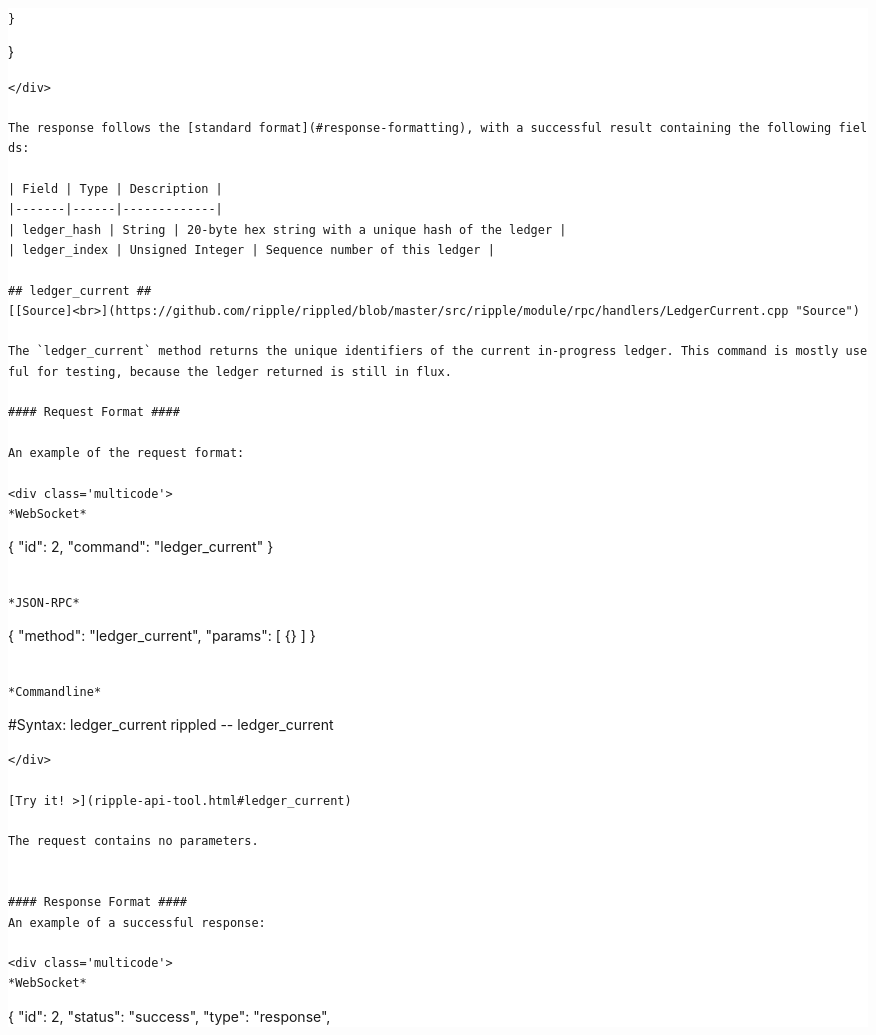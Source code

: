     }
}
```
</div>

The response follows the [standard format](#response-formatting), with a successful result containing the following fields:

| Field | Type | Description |
|-------|------|-------------|
| ledger_hash | String | 20-byte hex string with a unique hash of the ledger |
| ledger_index | Unsigned Integer | Sequence number of this ledger |

## ledger_current ##
[[Source]<br>](https://github.com/ripple/rippled/blob/master/src/ripple/module/rpc/handlers/LedgerCurrent.cpp "Source")

The `ledger_current` method returns the unique identifiers of the current in-progress ledger. This command is mostly useful for testing, because the ledger returned is still in flux.

#### Request Format ####

An example of the request format:

<div class='multicode'>
*WebSocket*
```
{
   "id": 2,
   "command": "ledger_current"
}
```

*JSON-RPC*
```
{
    "method": "ledger_current",
    "params": [
        {}
    ]
}
```

*Commandline*
```
#Syntax: ledger_current
rippled -- ledger_current
```
</div>

[Try it! >](ripple-api-tool.html#ledger_current)

The request contains no parameters.


#### Response Format ####
An example of a successful response:

<div class='multicode'>
*WebSocket*
```
{
  "id": 2,
  "status": "success",
  "type": "response",